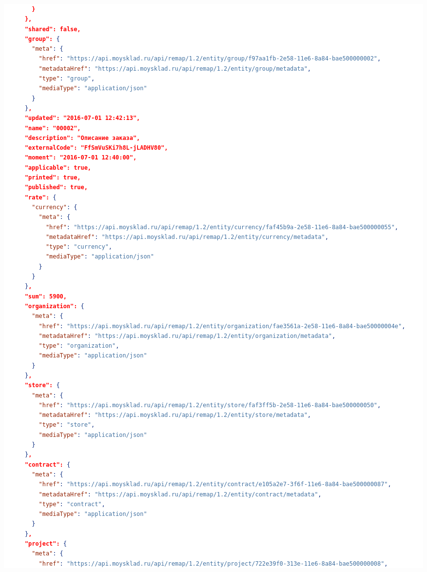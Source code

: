 ```json
        }
      },
      "shared": false,
      "group": {
        "meta": {
          "href": "https://api.moysklad.ru/api/remap/1.2/entity/group/f97aa1fb-2e58-11e6-8a84-bae500000002",
          "metadataHref": "https://api.moysklad.ru/api/remap/1.2/entity/group/metadata",
          "type": "group",
          "mediaType": "application/json"
        }
      },
      "updated": "2016-07-01 12:42:13",
      "name": "00002",
      "description": "Описание заказа",
      "externalCode": "FfSmVuSKi7h8L-jLADHV80",
      "moment": "2016-07-01 12:40:00",
      "applicable": true,
      "printed": true,
      "published": true,
      "rate": {
        "currency": {
          "meta": {
            "href": "https://api.moysklad.ru/api/remap/1.2/entity/currency/faf45b9a-2e58-11e6-8a84-bae500000055",
            "metadataHref": "https://api.moysklad.ru/api/remap/1.2/entity/currency/metadata",
            "type": "currency",
            "mediaType": "application/json"
          }
        }
      },
      "sum": 5900,
      "organization": {
        "meta": {
          "href": "https://api.moysklad.ru/api/remap/1.2/entity/organization/fae3561a-2e58-11e6-8a84-bae50000004e",
          "metadataHref": "https://api.moysklad.ru/api/remap/1.2/entity/organization/metadata",
          "type": "organization",
          "mediaType": "application/json"
        }
      },
      "store": {
        "meta": {
          "href": "https://api.moysklad.ru/api/remap/1.2/entity/store/faf3ff5b-2e58-11e6-8a84-bae500000050",
          "metadataHref": "https://api.moysklad.ru/api/remap/1.2/entity/store/metadata",
          "type": "store",
          "mediaType": "application/json"
        }
      },
      "contract": {
        "meta": {
          "href": "https://api.moysklad.ru/api/remap/1.2/entity/contract/e105a2e7-3f6f-11e6-8a84-bae500000087",
          "metadataHref": "https://api.moysklad.ru/api/remap/1.2/entity/contract/metadata",
          "type": "contract",
          "mediaType": "application/json"
        }
      },
      "project": {
        "meta": {
          "href": "https://api.moysklad.ru/api/remap/1.2/entity/project/722e39f0-313e-11e6-8a84-bae500000008",
```